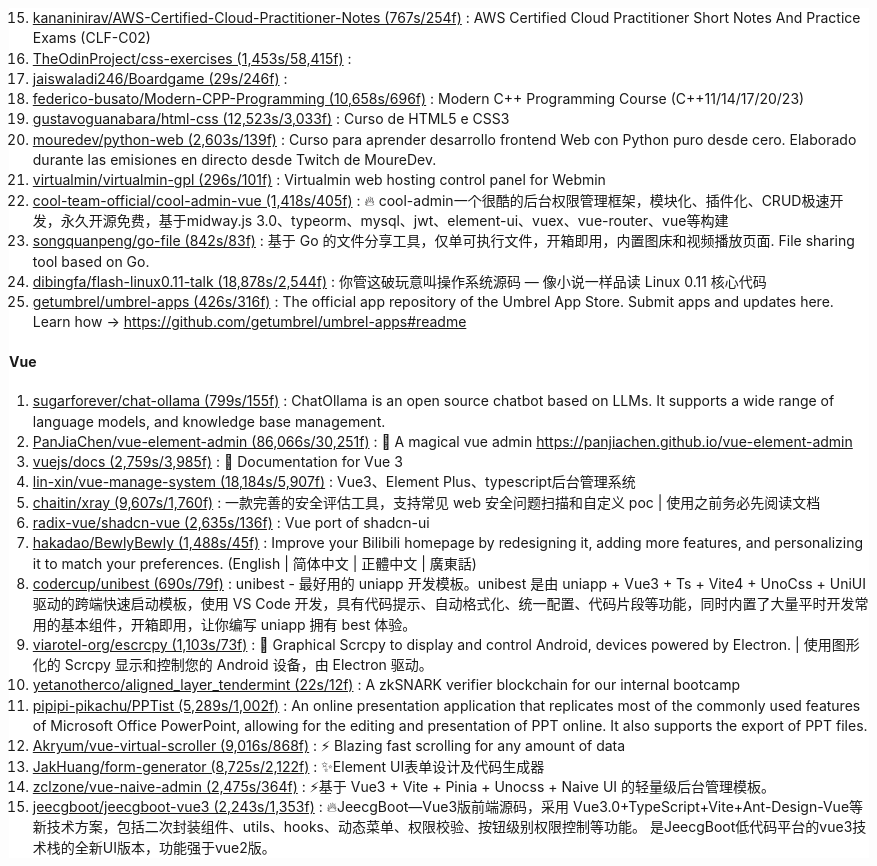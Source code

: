 15. [kananinirav/AWS-Certified-Cloud-Practitioner-Notes (767s/254f)](https://github.com/kananinirav/AWS-Certified-Cloud-Practitioner-Notes) : AWS Certified Cloud Practitioner Short Notes And Practice Exams (CLF-C02)
16. [TheOdinProject/css-exercises (1,453s/58,415f)](https://github.com/TheOdinProject/css-exercises) : 
17. [jaiswaladi246/Boardgame (29s/246f)](https://github.com/jaiswaladi246/Boardgame) : 
18. [federico-busato/Modern-CPP-Programming (10,658s/696f)](https://github.com/federico-busato/Modern-CPP-Programming) : Modern C++ Programming Course (C++11/14/17/20/23)
19. [gustavoguanabara/html-css (12,523s/3,033f)](https://github.com/gustavoguanabara/html-css) : Curso de HTML5 e CSS3
20. [mouredev/python-web (2,603s/139f)](https://github.com/mouredev/python-web) : Curso para aprender desarrollo frontend Web con Python puro desde cero. Elaborado durante las emisiones en directo desde Twitch de MoureDev.
21. [virtualmin/virtualmin-gpl (296s/101f)](https://github.com/virtualmin/virtualmin-gpl) : Virtualmin web hosting control panel for Webmin
22. [cool-team-official/cool-admin-vue (1,418s/405f)](https://github.com/cool-team-official/cool-admin-vue) : 🔥 cool-admin一个很酷的后台权限管理框架，模块化、插件化、CRUD极速开发，永久开源免费，基于midway.js 3.0、typeorm、mysql、jwt、element-ui、vuex、vue-router、vue等构建
23. [songquanpeng/go-file (842s/83f)](https://github.com/songquanpeng/go-file) : 基于 Go 的文件分享工具，仅单可执行文件，开箱即用，内置图床和视频播放页面. File sharing tool based on Go.
24. [dibingfa/flash-linux0.11-talk (18,878s/2,544f)](https://github.com/dibingfa/flash-linux0.11-talk) : 你管这破玩意叫操作系统源码 — 像小说一样品读 Linux 0.11 核心代码
25. [getumbrel/umbrel-apps (426s/316f)](https://github.com/getumbrel/umbrel-apps) : The official app repository of the Umbrel App Store. Submit apps and updates here. Learn how → https://github.com/getumbrel/umbrel-apps#readme

#### Vue
1. [sugarforever/chat-ollama (799s/155f)](https://github.com/sugarforever/chat-ollama) : ChatOllama is an open source chatbot based on LLMs. It supports a wide range of language models, and knowledge base management.
2. [PanJiaChen/vue-element-admin (86,066s/30,251f)](https://github.com/PanJiaChen/vue-element-admin) : 🎉 A magical vue admin https://panjiachen.github.io/vue-element-admin
3. [vuejs/docs (2,759s/3,985f)](https://github.com/vuejs/docs) : 📄 Documentation for Vue 3
4. [lin-xin/vue-manage-system (18,184s/5,907f)](https://github.com/lin-xin/vue-manage-system) : Vue3、Element Plus、typescript后台管理系统
5. [chaitin/xray (9,607s/1,760f)](https://github.com/chaitin/xray) : 一款完善的安全评估工具，支持常见 web 安全问题扫描和自定义 poc | 使用之前务必先阅读文档
6. [radix-vue/shadcn-vue (2,635s/136f)](https://github.com/radix-vue/shadcn-vue) : Vue port of shadcn-ui
7. [hakadao/BewlyBewly (1,488s/45f)](https://github.com/hakadao/BewlyBewly) : Improve your Bilibili homepage by redesigning it, adding more features, and personalizing it to match your preferences. (English | 简体中文 | 正體中文 | 廣東話)
8. [codercup/unibest (690s/79f)](https://github.com/codercup/unibest) : unibest - 最好用的 uniapp 开发模板。unibest 是由 uniapp + Vue3 + Ts + Vite4 + UnoCss + UniUI 驱动的跨端快速启动模板，使用 VS Code 开发，具有代码提示、自动格式化、统一配置、代码片段等功能，同时内置了大量平时开发常用的基本组件，开箱即用，让你编写 uniapp 拥有 best 体验。
9. [viarotel-org/escrcpy (1,103s/73f)](https://github.com/viarotel-org/escrcpy) : 📱 Graphical Scrcpy to display and control Android, devices powered by Electron. | 使用图形化的 Scrcpy 显示和控制您的 Android 设备，由 Electron 驱动。
10. [yetanotherco/aligned_layer_tendermint (22s/12f)](https://github.com/yetanotherco/aligned_layer_tendermint) : A zkSNARK verifier blockchain for our internal bootcamp
11. [pipipi-pikachu/PPTist (5,289s/1,002f)](https://github.com/pipipi-pikachu/PPTist) : An online presentation application that replicates most of the commonly used features of Microsoft Office PowerPoint, allowing for the editing and presentation of PPT online. It also supports the export of PPT files.
12. [Akryum/vue-virtual-scroller (9,016s/868f)](https://github.com/Akryum/vue-virtual-scroller) : ⚡️ Blazing fast scrolling for any amount of data
13. [JakHuang/form-generator (8,725s/2,122f)](https://github.com/JakHuang/form-generator) : ✨Element UI表单设计及代码生成器
14. [zclzone/vue-naive-admin (2,475s/364f)](https://github.com/zclzone/vue-naive-admin) : ⚡️基于 Vue3 + Vite + Pinia + Unocss + Naive UI 的轻量级后台管理模板。
15. [jeecgboot/jeecgboot-vue3 (2,243s/1,353f)](https://github.com/jeecgboot/jeecgboot-vue3) : 🔥JeecgBoot—Vue3版前端源码，采用 Vue3.0+TypeScript+Vite+Ant-Design-Vue等新技术方案，包括二次封装组件、utils、hooks、动态菜单、权限校验、按钮级别权限控制等功能。 是JeecgBoot低代码平台的vue3技术栈的全新UI版本，功能强于vue2版。